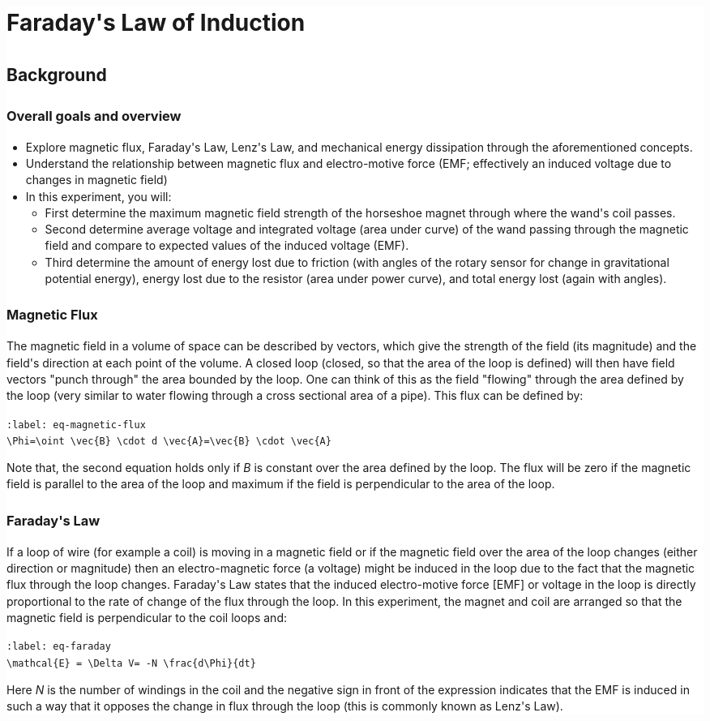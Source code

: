 # Faraday's Law of Induction

## Background

### Overall goals and overview

- Explore magnetic flux, Faraday's Law, Lenz's Law, and mechanical energy dissipation through the aforementioned concepts.
- Understand the relationship between magnetic flux and electro-motive force (EMF; effectively an induced voltage due to changes in magnetic field)
- In this experiment, you will:
  - First determine the maximum magnetic field strength of the horseshoe magnet through where the wand's coil passes.
  - Second determine average voltage and integrated voltage (area under curve) of the wand passing through the magnetic field and compare to expected values of the induced voltage (EMF).
  - Third determine the amount of energy lost due to friction (with angles of the rotary sensor for change in gravitational potential energy), energy lost due to the resistor (area under power curve), and total energy lost (again with angles).

### Magnetic Flux

The magnetic field in a volume of space can be described by vectors, which give the strength of the field (its magnitude) and the field's direction at each point of the volume. A closed loop (closed, so that the area of the loop is defined) will then have field vectors "punch through" the area bounded by the loop. One can think of this as the field "flowing" through the area defined by the loop (very similar to water flowing through a cross sectional area of a pipe). This flux can be defined by:

```{math}
:label: eq-magnetic-flux
\Phi=\oint \vec{B} \cdot d \vec{A}=\vec{B} \cdot \vec{A}
```

Note that, the second equation holds only if $B$ is constant over the area defined by the loop. The flux will be zero if the magnetic field is parallel to the area of the loop and maximum if the field is perpendicular to the area of the loop.

### Faraday's Law

If a loop of wire (for example a coil) is moving in a magnetic field or if the magnetic field over the area of the loop changes (either direction or magnitude) then an electro-magnetic force (a voltage) might be induced in the loop due to the fact that the magnetic flux through the loop changes. Faraday's Law states that the induced electro-motive force [EMF] or voltage in the loop is directly proportional to the rate of change of the flux through the loop. In this experiment, the magnet and coil are arranged so that the magnetic field is perpendicular to the coil loops and:

```{math}
:label: eq-faraday
\mathcal{E} = \Delta V= -N \frac{d\Phi}{dt}
```

Here $N$ is the number of windings in the coil and the negative sign in front of the expression indicates that the EMF is induced in such a way that it opposes the change in flux through the loop (this is commonly known as Lenz's Law).
